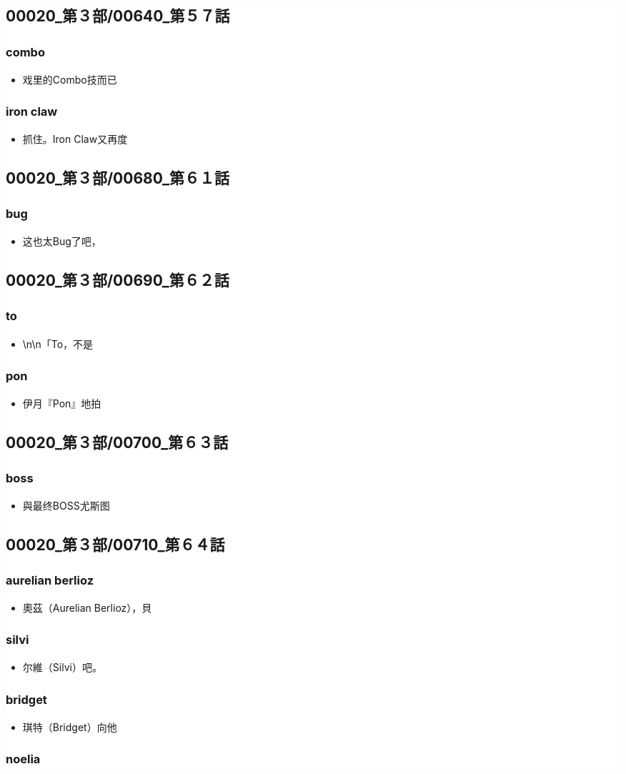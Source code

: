 
## 00020_第３部/00640_第５７話

### combo

- 戏里的Combo技而已

### iron claw

- 抓住。Iron Claw又再度


## 00020_第３部/00680_第６１話

### bug

- 这也太Bug了吧，


## 00020_第３部/00690_第６２話

### to

- \n\n「To，不是

### pon

- 伊月『Pon』地拍


## 00020_第３部/00700_第６３話

### boss

- 與最终BOSS尤斯图


## 00020_第３部/00710_第６４話

### aurelian berlioz

- 奧茲（Aurelian Berlioz），貝

### silvi

- 尔維（Silvi）吧。

### bridget

- 琪特（Bridget）向他

### noelia
